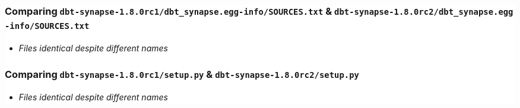 ### Comparing `dbt-synapse-1.8.0rc1/dbt_synapse.egg-info/SOURCES.txt` & `dbt-synapse-1.8.0rc2/dbt_synapse.egg-info/SOURCES.txt`

 * *Files identical despite different names*

### Comparing `dbt-synapse-1.8.0rc1/setup.py` & `dbt-synapse-1.8.0rc2/setup.py`

 * *Files identical despite different names*

